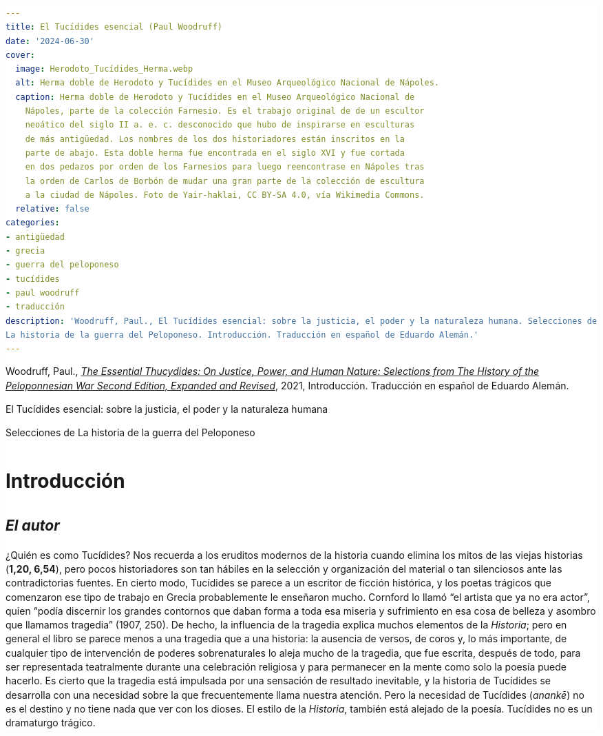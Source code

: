 ```yaml
---
title: El Tucídides esencial (Paul Woodruff)
date: '2024-06-30'
cover:
  image: Herodoto_Tucídides_Herma.webp
  alt: Herma doble de Herodoto y Tucídides en el Museo Arqueológico Nacional de Nápoles.
  caption: Herma doble de Herodoto y Tucídides en el Museo Arqueológico Nacional de
    Nápoles, parte de la colección Farnesio. Es el trabajo original de de un escultor
    neoático del siglo II a. e. c. desconocido que hubo de inspirarse en esculturas
    de más antigüedad. Los nombres de los dos historiadores están inscritos en la
    parte de abajo. Esta doble herma fue encontrada en el siglo XVI y fue cortada
    en dos pedazos por orden de los Farnesios para luego reencontrase en Nápoles tras
    la orden de Carlos de Borbón de mudar una gran parte de la colección de escultura
    a la ciudad de Nápoles. Foto de Yair-haklai, CC BY-SA 4.0, vía Wikimedia Commons.
  relative: false
categories:
- antigüedad
- grecia
- guerra del peloponeso
- tucídides
- paul woodruff
- traducción
description: 'Woodruff, Paul., El Tucídides esencial: sobre la justicia, el poder y la naturaleza humana. Selecciones de La historia de la guerra del Peloponeso. Introducción. Traducción en español de Eduardo Alemán.'
---
```


Woodruff, Paul., [_The Essential Thucydides: On Justice, Power, and Human Nature: Selections from The History of the Peloponnesian War Second Edition, Expanded and Revised_](https://amzn.to/3L8odRU), 2021, Introducción. Traducción en español de Eduardo Alemán.


El Tucídides esencial: sobre la justicia, el poder y la naturaleza humana

Selecciones de La historia de la guerra del Peloponeso

Introducción
============

_El autor_
----------

¿Quién es como Tucídides? Nos recuerda a los eruditos modernos de la historia cuando elimina los mitos de las viejas historias (**1,20, 6,54**), pero pocos historiadores son tan hábiles en la selección y organización del material o tan silenciosos ante las contradictorias fuentes. En cierto modo, Tucídides se parece a un escritor de ficción histórica, y los poetas trágicos que comenzaron ese tipo de trabajo en Grecia probablemente le enseñaron mucho. Cornford lo llamó “el artista que ya no era actor”, quien “podía discernir los grandes contornos que daban forma a toda esa miseria y sufrimiento en esa cosa de belleza y asombro que llamamos tragedia” (1907, 250). De hecho, la influencia de la tragedia explica muchos elementos de la _Historia_; pero en general el libro se parece menos a una tragedia que a una historia: la ausencia de versos, de coros y, lo más importante, de cualquier tipo de intervención de poderes sobrenaturales lo aleja mucho de la tragedia, que fue escrita, después de todo, para ser representada teatralmente durante una celebración religiosa y para permanecer en la mente como solo la poesía puede hacerlo. Es cierto que la tragedia está impulsada por una sensación de resultado inevitable, y la historia de Tucídides se desarrolla con una necesidad sobre la que frecuentemente llama nuestra atención. Pero la necesidad de Tucídides (_anankē_) no es el destino y no tiene nada que ver con los dioses. El estilo de la _Historia_, también está alejado de la poesía. Tucídides no es un dramaturgo trágico.
